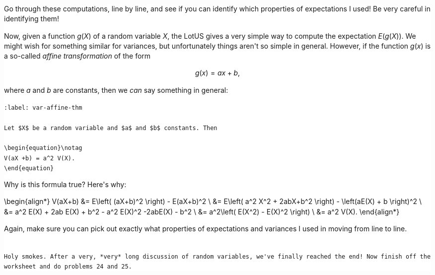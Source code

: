 Go through these computations, line by line, and see if you can identify which properties of expectations I used! Be very careful in identifying them!

Now, given a function $g(X)$ of a random variable $X$, the LotUS gives a very simple way to compute the expectation $E(g(X))$. We might wish for something similar for variances, but unfortunately things aren't so simple in general. However, if the function $g(x)$ is a so-called *affine transformation* of the form

$$
g(x) = ax+b,
$$

where $a$ and $b$ are constants, then we *can* say something in general:

```{prf:theorem} Variance of an Affine Transformation
:label: var-affine-thm

Let $X$ be a random variable and $a$ and $b$ constants. Then

\begin{equation}\notag
V(aX +b) = a^2 V(X).
\end{equation}
```

Why is this formula true? Here's why:

\begin{align*}
V(aX+b) &= E\left( (aX+b)^2 \right) - E(aX+b)^2 \\
&= E\left( a^2 X^2 + 2abX+b^2 \right) - \left(aE(X) + b \right)^2 \\
&= a^2 E(X) + 2ab E(X) + b^2 - a^2 E(X)^2 -2abE(X) - b^2 \\
&= a^2\left( E(X^2) - E(X)^2 \right) \\
&= a^2 V(X).
\end{align*}

Again, make sure you can pick out exactly what properties of expectations and variances I used in moving from line to line.

```{admonition} Problem Prompt

Holy smokes. After a very, *very* long discussion of random variables, we've finally reached the end! Now finish off the worksheet and do problems 24 and 25.
```